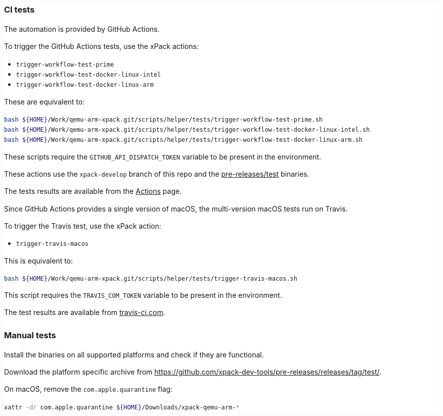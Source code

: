### CI tests

The automation is provided by GitHub Actions.

To trigger the GitHub Actions tests, use the xPack actions:

- `trigger-workflow-test-prime`
- `trigger-workflow-test-docker-linux-intel`
- `trigger-workflow-test-docker-linux-arm`

These are equivalent to:

```sh
bash ${HOME}/Work/qemu-arm-xpack.git/scripts/helper/tests/trigger-workflow-test-prime.sh
bash ${HOME}/Work/qemu-arm-xpack.git/scripts/helper/tests/trigger-workflow-test-docker-linux-intel.sh
bash ${HOME}/Work/qemu-arm-xpack.git/scripts/helper/tests/trigger-workflow-test-docker-linux-arm.sh
```

These scripts require the `GITHUB_API_DISPATCH_TOKEN` variable to be present
in the environment.

These actions use the `xpack-develop` branch of this repo and the
[pre-releases/test](https://github.com/xpack-dev-tools/pre-releases/releases/tag/test/)
binaries.

The tests results are available from the
[Actions](https://github.com/xpack-dev-tools/qemu-arm-xpack/actions/) page.

Since GitHub Actions provides a single version of macOS, the
multi-version macOS tests run on Travis.

To trigger the Travis test, use the xPack action:

- `trigger-travis-macos`

This is equivalent to:

```sh
bash ${HOME}/Work/qemu-arm-xpack.git/scripts/helper/tests/trigger-travis-macos.sh
```

This script requires the `TRAVIS_COM_TOKEN` variable to be present
in the environment.

The test results are available from
[travis-ci.com](https://app.travis-ci.com/github/xpack-dev-tools/qemu-arm-xpack/builds/).

### Manual tests

Install the binaries on all supported platforms and check if they are
functional.

Download the platform specific archive from
<https://github.com/xpack-dev-tools/pre-releases/releases/tag/test/>.

On macOS, remove the `com.apple.quarantine` flag:

```sh
xattr -dr com.apple.quarantine ${HOME}/Downloads/xpack-qemu-arm-*
```
